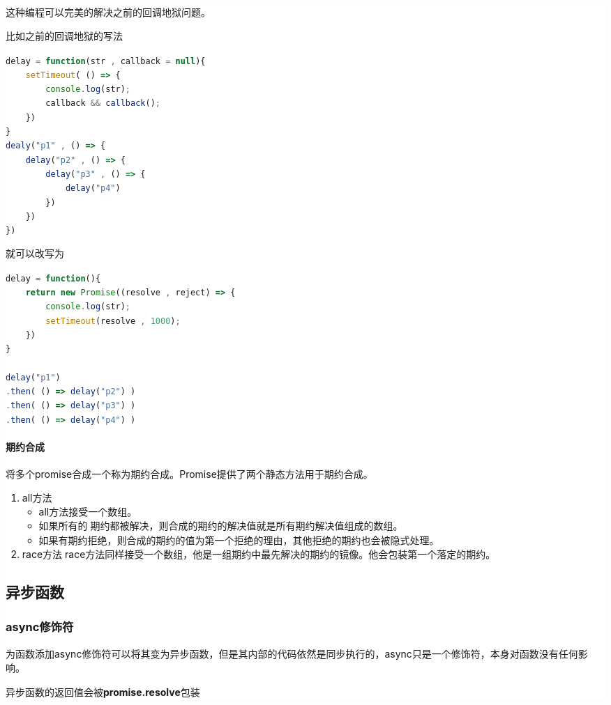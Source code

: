 这种编程可以完美的解决之前的回调地狱问题。

比如之前的回调地狱的写法

```javascript
delay = function(str , callback = null){
	setTimeout( () => {
		console.log(str);
		callback && callback();
	})
}
dealy("p1" , () => {
	delay("p2" , () => {
		delay("p3" , () => {
			delay("p4")
		})
	})
})
```

就可以改写为

```javascript
delay = function(){
	return new Promise((resolve , reject) => {
		console.log(str);
		setTimeout(resolve , 1000);
	})
}

delay("p1")
.then( () => delay("p2") )
.then( () => delay("p3") )
.then( () => delay("p4") )
```

#### 期约合成

将多个promise合成一个称为期约合成。Promise提供了两个静态方法用于期约合成。

1. all方法
   + all方法接受一个数组。
   + 如果所有的	期约都被解决，则合成的期约的解决值就是所有期约解决值组成的数组。
   + 如果有期约拒绝，则合成的期约的值为第一个拒绝的理由，其他拒绝的期约也会被隐式处理。
2. race方法
   race方法同样接受一个数组，他是一组期约中最先解决的期约的镜像。他会包装第一个落定的期约。

## 异步函数

### async修饰符

为函数添加async修饰符可以将其变为异步函数，但是其内部的代码依然是同步执行的，async只是一个修饰符，本身对函数没有任何影响。

异步函数的返回值会被**promise.resolve**包装
